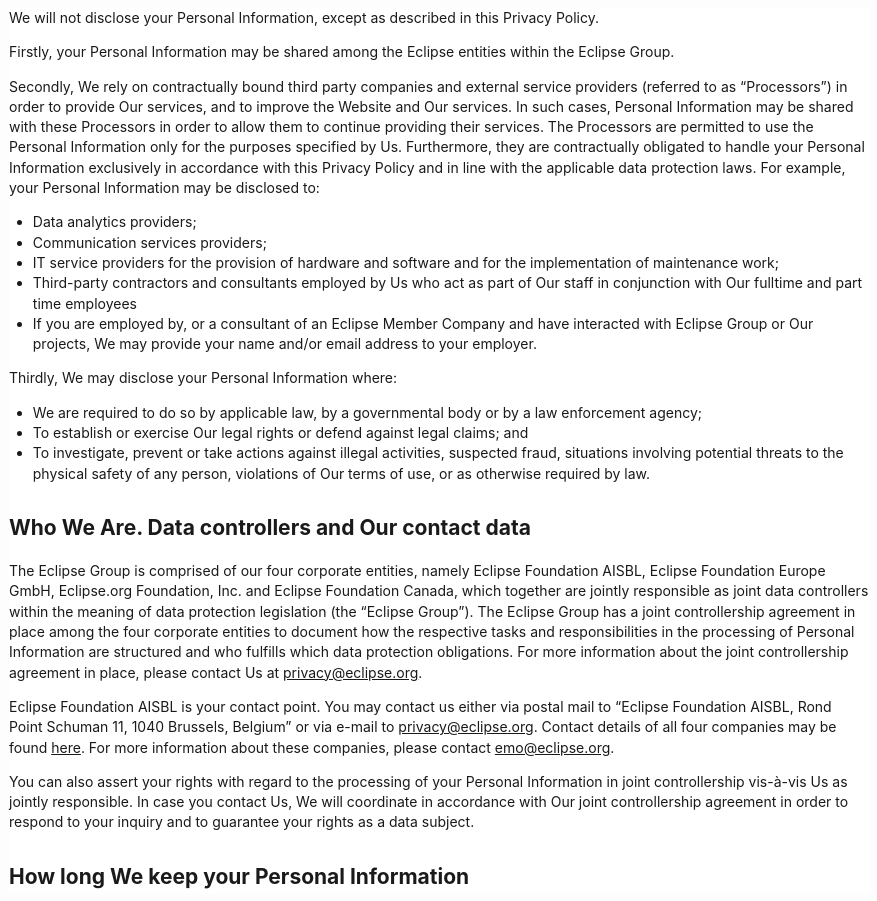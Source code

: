 We will not disclose your Personal Information, except as described in this Privacy Policy.

Firstly, your Personal Information may be shared among the Eclipse entities within the Eclipse Group.

Secondly, We rely on contractually bound third party companies and external service providers (referred to as “Processors”) in order to provide Our services, and to improve the Website and Our services. In such cases, Personal Information may be shared with these Processors in order to allow them to continue providing their services. The Processors are permitted to use the Personal Information only for the purposes specified by Us. Furthermore, they are contractually obligated to handle your Personal Information exclusively in accordance with this Privacy Policy and in line with the applicable data protection laws. For example, your Personal Information may be disclosed to:

* Data analytics providers;
* Communication services providers;
* IT service providers for the provision of hardware and software and for the implementation of maintenance work;
* Third-party contractors and consultants employed by Us who act as part of Our staff in conjunction with Our fulltime and part time employees
* If you are employed by, or a consultant of an Eclipse Member Company and have interacted with Eclipse Group or Our projects, We may provide your name and/or email address to your employer.

Thirdly, We may disclose your Personal Information where:

* We are required to do so by applicable law, by a governmental body or by a law enforcement agency;
* To establish or exercise Our legal rights or defend against legal claims; and
* To investigate, prevent or take actions against illegal activities, suspected fraud, situations involving potential threats to the physical safety of any person, violations of Our terms of use, or as otherwise required by law.

Who We Are. Data controllers and Our contact data
-------------------------------------------------

The Eclipse Group is comprised of our four corporate entities, namely Eclipse Foundation AISBL, Eclipse Foundation Europe GmbH, Eclipse.org Foundation, Inc. and Eclipse Foundation Canada, which together are jointly responsible as joint data controllers within the meaning of data protection legislation (the “Eclipse Group”). The Eclipse Group has a joint controllership agreement in place among the four corporate entities to document how the respective tasks and responsibilities in the processing of Personal Information are structured and who fulfills which data protection obligations. For more information about the joint controllership agreement in place, please contact Us at [privacy@eclipse.org](mailto:privacy@eclipse.org).

Eclipse Foundation AISBL is your contact point. You may contact us either via postal mail to “Eclipse Foundation AISBL, Rond Point Schuman 11, 1040 Brussels, Belgium” or via e-mail to [privacy@eclipse.org](mailto:privacy@eclipse.org). Contact details of all four companies may be found [here](https://www.eclipse.org/org/foundation/contact.php). For more information about these companies, please contact [emo@eclipse.org](mailto:emo@eclipse.org).

You can also assert your rights with regard to the processing of your Personal Information in joint controllership vis-à-vis Us as jointly responsible. In case you contact Us, We will coordinate in accordance with Our joint controllership agreement in order to respond to your inquiry and to guarantee your rights as a data subject.

How long We keep your Personal Information
------------------------------------------
